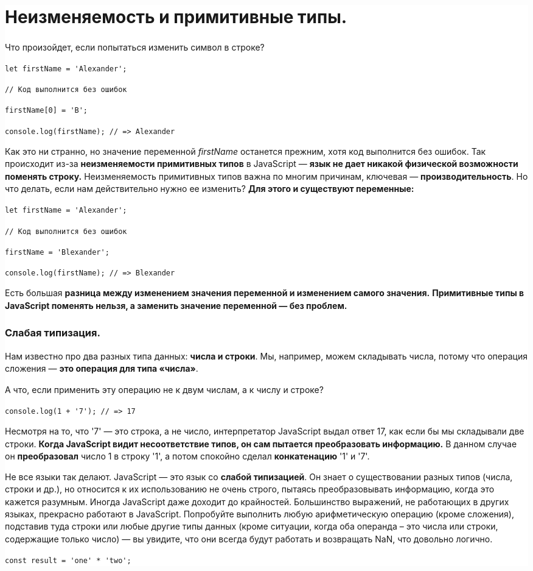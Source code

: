 # Неизменяемость и примитивные типы.

Что произойдет, если попытаться изменить символ в строке?

`let firstName = 'Alexander';`

`// Код выполнится без ошибок`

`firstName[0] = 'B';`

`console.log(firstName); // => Alexander`

Как это ни странно, но значение переменной *firstName* останется прежним, хотя код выполнится без ошибок. 
Так происходит из-за **неизменяемости примитивных типов** в JavaScript — **язык не дает никакой физической возможности поменять строку.** 
Неизменяемость примитивных типов важна по многим причинам, ключевая — **производительность**. Но что делать, если нам действительно нужно ее изменить? 
**Для этого и существуют переменные:**

`let firstName = 'Alexander';`

`// Код выполнится без ошибок`

`firstName = 'Blexander';`

`console.log(firstName); // => Blexander`

Есть большая **разница между изменением значения переменной и изменением самого значения.** 
**Примитивные типы в JavaScript поменять нельзя, а заменить значение переменной — без проблем.**

### Слабая типизация.

Нам известно про два разных типа данных: **числа и строки**. Мы, например, можем складывать числа, потому что операция сложения — **это операция для типа «числа»**.

А что, если применить эту операцию не к двум числам, а к числу и строке?

`console.log(1 + '7'); // => 17`

Несмотря на то, что '7' — это строка, а не число, интерпретатор JavaScript выдал ответ 17, как если бы мы складывали две строки. 
**Когда JavaScript видит несоответствие типов, он сам пытается преобразовать информацию.** 
В данном случае он **преобразовал** число 1 в строку '1', а потом спокойно сделал **конкатенацию** '1' и '7'.

Не все языки так делают. 
JavaScript — это язык со **слабой типизацией**. 
Он знает о существовании разных типов (числа, строки и др.), но относится к их использованию не очень строго, пытаясь преобразовывать информацию, когда это кажется разумным. Иногда JavaScript даже доходит до крайностей. Большинство выражений, не работающих в других языках, прекрасно работают в JavaScript. 
Попробуйте выполнить любую арифметическую операцию (кроме сложения), подставив туда строки или любые другие типы данных (кроме ситуации, когда оба операнда – это числа или строки, содержащие только число) — вы увидите, что они всегда будут работать и возвращать NaN, что довольно логично.

`const result = 'one' * 'two';`
